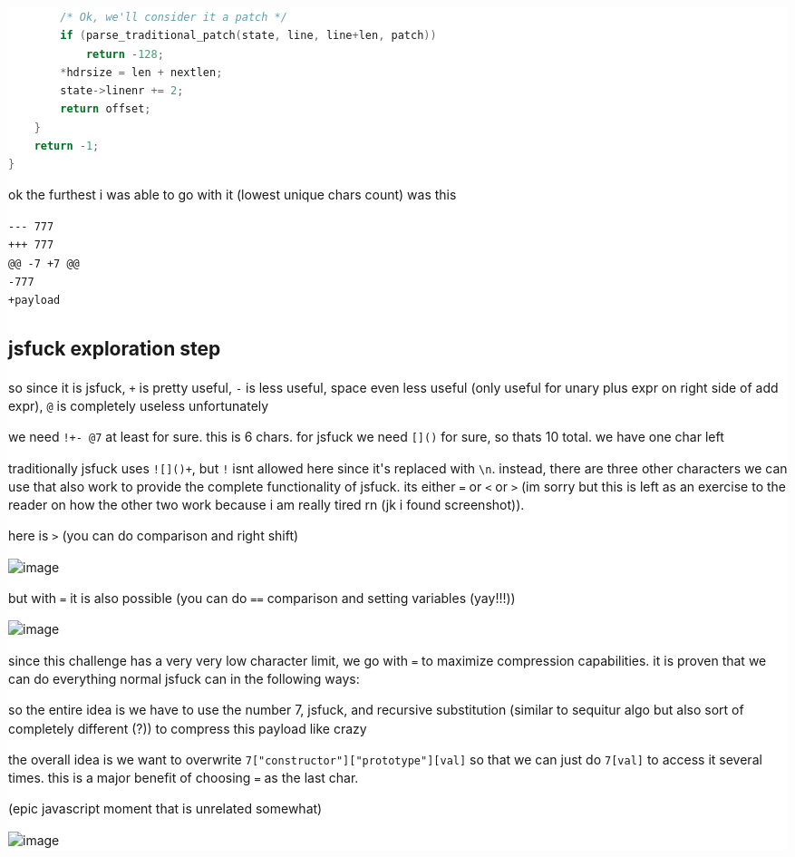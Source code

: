 ```c
		/* Ok, we'll consider it a patch */
		if (parse_traditional_patch(state, line, line+len, patch))
			return -128;
		*hdrsize = len + nextlen;
		state->linenr += 2;
		return offset;
	}
	return -1;
}
```

ok the furthest i was able to go with it (lowest unique chars count) was this

```
--- 777
+++ 777
@@ -7 +7 @@
-777
+payload
```

## jsfuck exploration step

so since it is jsfuck, `+` is pretty useful, `-` is less useful, space even less useful (only useful for unary plus expr on right side of add expr), `@` is completely useless unfortunately

we need `!+- @7` at least for sure. this is 6 chars. for jsfuck we need `[]()` for sure, so thats 10 total. we have one char left

traditionally jsfuck uses `![]()+`, but `!` isnt allowed here since it's replaced with `\n`. instead, there are three other characters we can use that also work to provide the complete functionality
of jsfuck. its either `=` or `<` or `>` (im sorry but this is left as an exercise to the reader on how the other two work because i am really tired rn (jk i found screenshot)).

here is `>` (you can do comparison and right shift)

<img width="503" height="729" alt="image" src="https://github.com/user-attachments/assets/62cd0e8d-0532-4be8-a9c5-cca603c236e9" />

but with `=` it is also possible (you can do `==` comparison and setting variables (yay!!!))

<img width="515" height="532" alt="image" src="https://github.com/user-attachments/assets/3cfa5d64-24f0-42f7-add9-31b52d3f89b2" />

since this challenge has a very very low character limit, we go with `=` to maximize compression capabilities. it is proven that we can do everything normal jsfuck can in the following ways:

so the entire idea is we have to use the number 7, jsfuck, and recursive substitution (similar to sequitur algo but also sort of completely different (?)) to compress this payload like crazy

the overall idea is we want to overwrite `7["constructor"]["prototype"][val]` so that we can just do `7[val]` to access it several times. this is a major benefit of choosing `=` as the last char.

(epic javascript moment that is unrelated somewhat)

<img width="453" height="481" alt="image" src="https://github.com/user-attachments/assets/02f2a067-f045-4f12-9bfa-8c1fb5b7dddc" />
